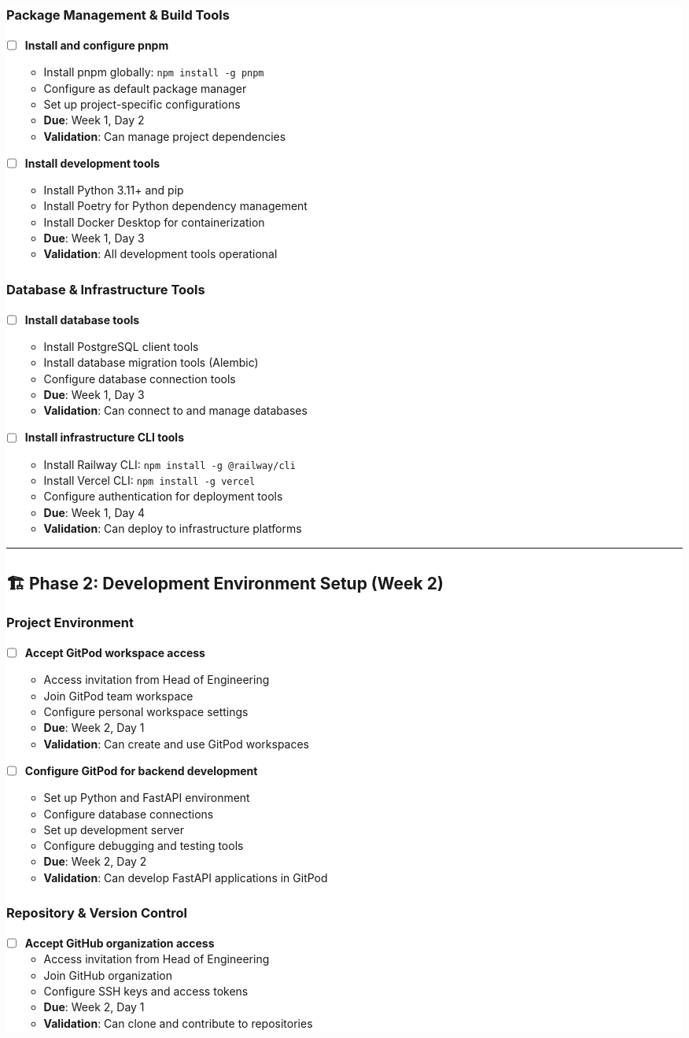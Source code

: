 ### Package Management & Build Tools
- [ ] **Install and configure pnpm**
  - Install pnpm globally: `npm install -g pnpm`
  - Configure as default package manager
  - Set up project-specific configurations
  - **Due**: Week 1, Day 2
  - **Validation**: Can manage project dependencies

- [ ] **Install development tools**
  - Install Python 3.11+ and pip
  - Install Poetry for Python dependency management
  - Install Docker Desktop for containerization
  - **Due**: Week 1, Day 3
  - **Validation**: All development tools operational

### Database & Infrastructure Tools
- [ ] **Install database tools**
  - Install PostgreSQL client tools
  - Install database migration tools (Alembic)
  - Configure database connection tools
  - **Due**: Week 1, Day 3
  - **Validation**: Can connect to and manage databases

- [ ] **Install infrastructure CLI tools**
  - Install Railway CLI: `npm install -g @railway/cli`
  - Install Vercel CLI: `npm install -g vercel`
  - Configure authentication for deployment tools
  - **Due**: Week 1, Day 4
  - **Validation**: Can deploy to infrastructure platforms

---

## 🏗️ Phase 2: Development Environment Setup (Week 2)

### Project Environment
- [ ] **Accept GitPod workspace access**
  - Access invitation from Head of Engineering
  - Join GitPod team workspace
  - Configure personal workspace settings
  - **Due**: Week 2, Day 1
  - **Validation**: Can create and use GitPod workspaces

- [ ] **Configure GitPod for backend development**
  - Set up Python and FastAPI environment
  - Configure database connections
  - Set up development server
  - Configure debugging and testing tools
  - **Due**: Week 2, Day 2
  - **Validation**: Can develop FastAPI applications in GitPod

### Repository & Version Control
- [ ] **Accept GitHub organization access**
  - Access invitation from Head of Engineering
  - Join GitHub organization
  - Configure SSH keys and access tokens
  - **Due**: Week 2, Day 1
  - **Validation**: Can clone and contribute to repositories

